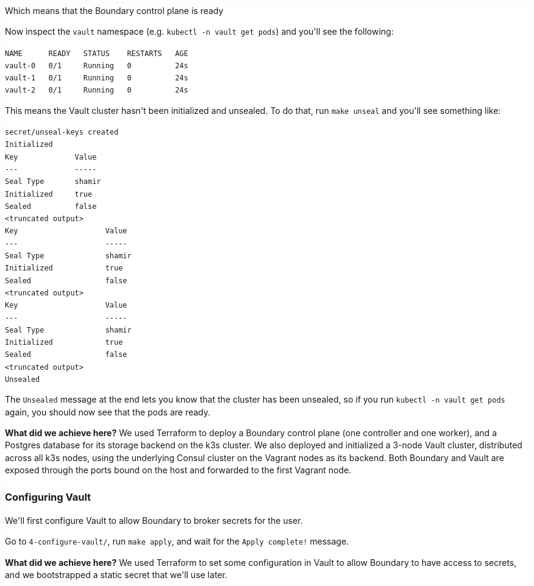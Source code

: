 Which means that the Boundary control plane is ready

Now inspect the `vault` namespace (e.g. `kubectl -n vault get pods`) and you'll see the following:

```
NAME      READY   STATUS    RESTARTS   AGE
vault-0   0/1     Running   0          24s
vault-1   0/1     Running   0          24s
vault-2   0/1     Running   0          24s
```

This means the Vault cluster hasn't been initialized and unsealed. To do that, run `make unseal` and you'll see something like:

```
secret/unseal-keys created
Initialized
Key             Value
---             -----
Seal Type       shamir
Initialized     true
Sealed          false
<truncated output>
Key                    Value
---                    -----
Seal Type              shamir
Initialized            true
Sealed                 false
<truncated output>
Key                    Value
---                    -----
Seal Type              shamir
Initialized            true
Sealed                 false
<truncated output>
Unsealed
```

The `Unsealed` message at the end lets you know that the cluster has been unsealed, so if you run `kubectl -n vault get pods` again, you should now see that the pods are ready.

**What did we achieve here?** We used Terraform to deploy a Boundary control plane (one controller and one worker), and a Postgres database for its storage backend on the k3s cluster. We also deployed and initialized a 3-node Vault cluster, distributed across all k3s nodes, using the underlying Consul cluster on the Vagrant nodes as its backend. Both Boundary and Vault are exposed through the ports bound on the host and forwarded to the first Vagrant node.

### Configuring Vault

We'll first configure Vault to allow Boundary to broker secrets for the user.

Go to `4-configure-vault/`, run `make apply`, and wait for the `Apply complete!` message.

**What did we achieve here?** We used Terraform to set some configuration in Vault to allow Boundary to have access to secrets, and we bootstrapped a static secret that we'll use later.
